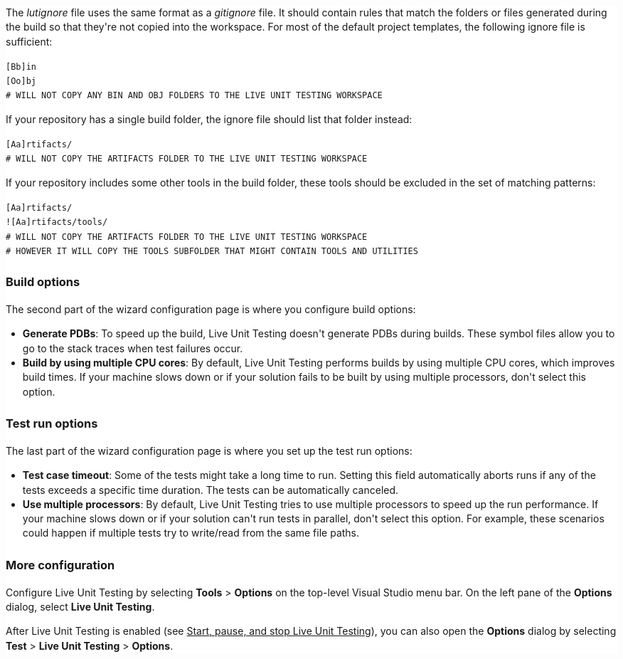 The *lutignore* file uses the same format as a *gitignore* file. It should contain rules that match the folders or files generated during the build so that they're not copied into the workspace. For most of the default project templates, the following ignore file is sufficient:

```
[Bb]in
[Oo]bj
# WILL NOT COPY ANY BIN AND OBJ FOLDERS TO THE LIVE UNIT TESTING WORKSPACE
```

If your repository has a single build folder, the ignore file should list that folder instead:

```
[Aa]rtifacts/
# WILL NOT COPY THE ARTIFACTS FOLDER TO THE LIVE UNIT TESTING WORKSPACE
```

If your repository includes some other tools in the build folder, these tools should be excluded in the set of matching patterns:

```
[Aa]rtifacts/
![Aa]rtifacts/tools/
# WILL NOT COPY THE ARTIFACTS FOLDER TO THE LIVE UNIT TESTING WORKSPACE
# HOWEVER IT WILL COPY THE TOOLS SUBFOLDER THAT MIGHT CONTAIN TOOLS AND UTILITIES
```

### Build options

The second part of the wizard configuration page is where you configure build options:

- **Generate PDBs**: To speed up the build, Live Unit Testing doesn't generate PDBs during builds. These symbol files allow you to go to the stack traces when test failures occur.
- **Build by using multiple CPU cores**: By default, Live Unit Testing performs builds by using multiple CPU cores, which improves build times. If your machine slows down or if your solution fails to be built by using multiple processors, don't select this option.

### Test run options

The last part of the wizard configuration page is where you set up the test run options:

- **Test case timeout**: Some of the tests might take a long time to run. Setting this field automatically aborts runs if any of the tests exceeds a specific time duration. The tests can be automatically canceled.
- **Use multiple processors**: By default, Live Unit Testing tries to use multiple processors to speed up the run performance. If your machine slows down or if your solution can't run tests in parallel, don't select this option. For example, these scenarios could happen if multiple tests try to write/read from the same file paths.

### More configuration

Configure Live Unit Testing by selecting **Tools** > **Options** on the top-level Visual Studio menu bar. On the left pane of the **Options** dialog, select **Live Unit Testing**.

After Live Unit Testing is enabled (see [Start, pause, and stop Live Unit Testing](#start-pause-and-stop)), you can also open the **Options** dialog by selecting **Test** > **Live Unit Testing** > **Options**.
